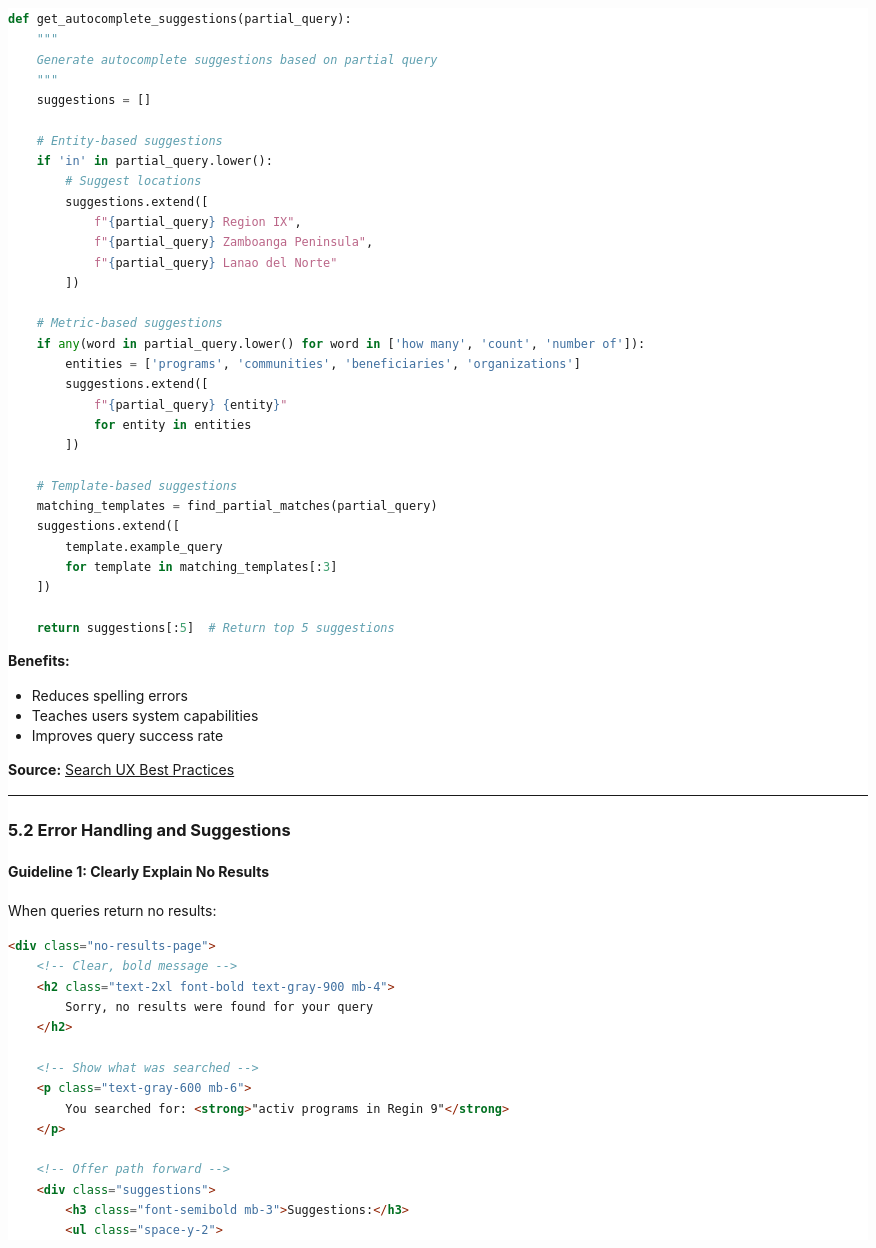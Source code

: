 ```python
def get_autocomplete_suggestions(partial_query):
    """
    Generate autocomplete suggestions based on partial query
    """
    suggestions = []

    # Entity-based suggestions
    if 'in' in partial_query.lower():
        # Suggest locations
        suggestions.extend([
            f"{partial_query} Region IX",
            f"{partial_query} Zamboanga Peninsula",
            f"{partial_query} Lanao del Norte"
        ])

    # Metric-based suggestions
    if any(word in partial_query.lower() for word in ['how many', 'count', 'number of']):
        entities = ['programs', 'communities', 'beneficiaries', 'organizations']
        suggestions.extend([
            f"{partial_query} {entity}"
            for entity in entities
        ])

    # Template-based suggestions
    matching_templates = find_partial_matches(partial_query)
    suggestions.extend([
        template.example_query
        for template in matching_templates[:3]
    ])

    return suggestions[:5]  # Return top 5 suggestions
```

**Benefits:**
- Reduces spelling errors
- Teaches users system capabilities
- Improves query success rate

**Source:** [Search UX Best Practices](https://nulab.com/learn/design-and-ux/search-ux-best-practices/)

---

### 5.2 Error Handling and Suggestions

#### **Guideline 1: Clearly Explain No Results**

When queries return no results:

```html
<div class="no-results-page">
    <!-- Clear, bold message -->
    <h2 class="text-2xl font-bold text-gray-900 mb-4">
        Sorry, no results were found for your query
    </h2>

    <!-- Show what was searched -->
    <p class="text-gray-600 mb-6">
        You searched for: <strong>"activ programs in Regin 9"</strong>
    </p>

    <!-- Offer path forward -->
    <div class="suggestions">
        <h3 class="font-semibold mb-3">Suggestions:</h3>
        <ul class="space-y-2">
```